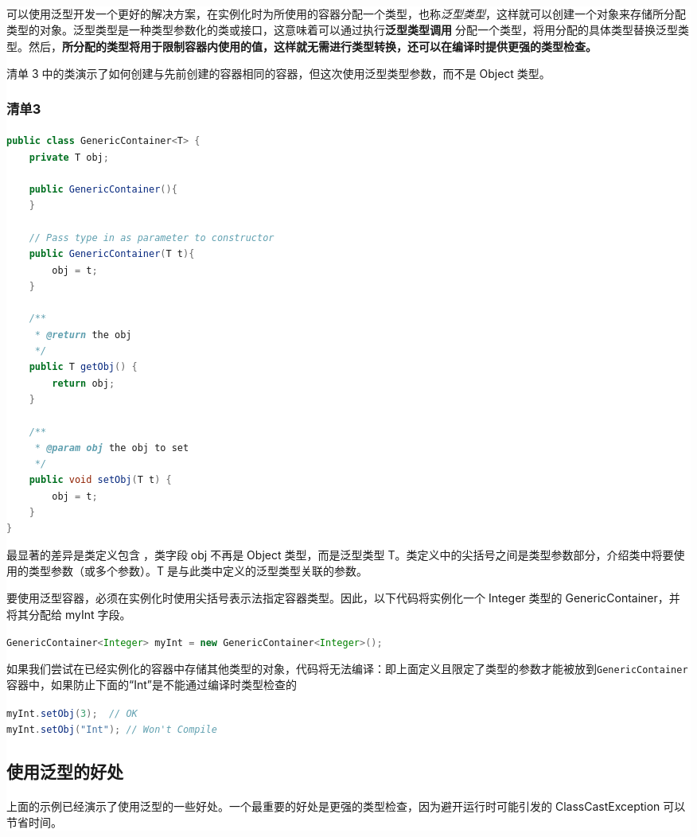 可以使用泛型开发一个更好的解决方案，在实例化时为所使用的容器分配一个类型，也称*泛型类型*，这样就可以创建一个对象来存储所分配类型的对象。泛型类型是一种类型参数化的类或接口，这意味着可以通过执行**泛型类型调用** 分配一个类型，将用分配的具体类型替换泛型类型。然后，**所分配的类型将用于限制容器内使用的值，这样就无需进行类型转换，还可以在编译时提供更强的类型检查。**

清单 3 中的类演示了如何创建与先前创建的容器相同的容器，但这次使用泛型类型参数，而不是 Object 类型。

### 清单3

```java
public class GenericContainer<T> {
    private T obj;

    public GenericContainer(){
    }
    
    // Pass type in as parameter to constructor
    public GenericContainer(T t){
        obj = t;
    }

    /**
     * @return the obj
     */
    public T getObj() {
        return obj;
    }

    /**
     * @param obj the obj to set
     */
    public void setObj(T t) {
        obj = t;
    }
}
```

最显著的差异是类定义包含 <T>，类字段 obj 不再是 Object 类型，而是泛型类型 T。类定义中的尖括号之间是类型参数部分，介绍类中将要使用的类型参数（或多个参数）。T 是与此类中定义的泛型类型关联的参数。

要使用泛型容器，必须在实例化时使用尖括号表示法指定容器类型。因此，以下代码将实例化一个 Integer 类型的 GenericContainer，并将其分配给 myInt 字段。

```java
GenericContainer<Integer> myInt = new GenericContainer<Integer>();
```

如果我们尝试在已经实例化的容器中存储其他类型的对象，代码将无法编译：即上面定义且限定了<Integer>类型的参数才能被放到`GenericContainer`容器中，如果防止下面的“Int”是不能通过编译时类型检查的

```java
myInt.setObj(3);  // OK
myInt.setObj("Int"); // Won't Compile
```

## 使用泛型的好处

上面的示例已经演示了使用泛型的一些好处。一个最重要的好处是更强的类型检查，因为避开运行时可能引发的 ClassCastException 可以节省时间。
